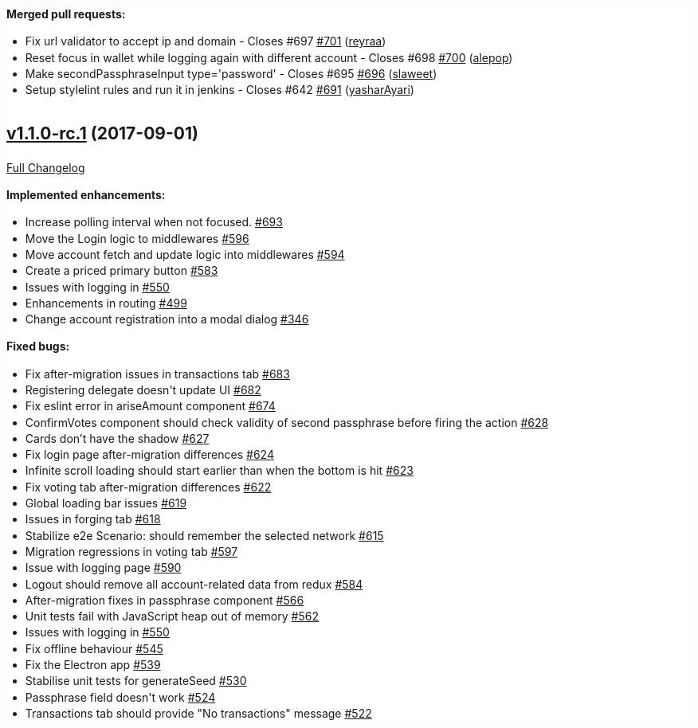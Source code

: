 **Merged pull requests:**

- Fix url validator to accept ip and domain - Closes \#697 [\#701](https://github.com/arisebank/arise-nano/pull/701) ([reyraa](https://github.com/reyraa))
- Reset focus in wallet while logging again with different account - Closes \#698 [\#700](https://github.com/arisebank/arise-nano/pull/700) ([alepop](https://github.com/alepop))
- Make secondPassphraseInput type='password' - Closes \#695 [\#696](https://github.com/arisebank/arise-nano/pull/696) ([slaweet](https://github.com/slaweet))
- Setup stylelint rules and run it in jenkins - Closes \#642 [\#691](https://github.com/arisebank/arise-nano/pull/691) ([yasharAyari](https://github.com/yasharAyari))

## [v1.1.0-rc.1](https://github.com/arisebank/arise-nano/tree/v1.1.0-rc.1) (2017-09-01)
[Full Changelog](https://github.com/arisebank/arise-nano/compare/v1.0.2...v1.1.0-rc.1)

**Implemented enhancements:**

- Increase polling interval when not focused. [\#693](https://github.com/arisebank/arise-nano/issues/693)
- Move the Login logic to middlewares [\#596](https://github.com/arisebank/arise-nano/issues/596)
- Move account fetch and update logic into middlewares [\#594](https://github.com/arisebank/arise-nano/issues/594)
- Create a priced primary button [\#583](https://github.com/arisebank/arise-nano/issues/583)
- Issues with logging in [\#550](https://github.com/arisebank/arise-nano/issues/550)
- Enhancements in routing [\#499](https://github.com/arisebank/arise-nano/issues/499)
- Change account registration into a modal dialog [\#346](https://github.com/arisebank/arise-nano/issues/346)

**Fixed bugs:**

- Fix after-migration issues in transactions tab [\#683](https://github.com/arisebank/arise-nano/issues/683)
- Registering delegate doesn't update UI [\#682](https://github.com/arisebank/arise-nano/issues/682)
- Fix eslint error in ariseAmount component [\#674](https://github.com/arisebank/arise-nano/issues/674)
- ConfirmVotes component should check validity of second passphrase before firing the action [\#628](https://github.com/arisebank/arise-nano/issues/628)
- Cards don’t have the shadow [\#627](https://github.com/arisebank/arise-nano/issues/627)
- Fix login page after-migration differences [\#624](https://github.com/arisebank/arise-nano/issues/624)
- Infinite scroll loading should start earlier than when the bottom is hit [\#623](https://github.com/arisebank/arise-nano/issues/623)
- Fix voting tab after-migration differences [\#622](https://github.com/arisebank/arise-nano/issues/622)
- Global loading bar issues [\#619](https://github.com/arisebank/arise-nano/issues/619)
- Issues in forging tab [\#618](https://github.com/arisebank/arise-nano/issues/618)
- Stabilize e2e Scenario: should remember the selected network [\#615](https://github.com/arisebank/arise-nano/issues/615)
- Migration regressions in voting tab [\#597](https://github.com/arisebank/arise-nano/issues/597)
- Issue with logging page [\#590](https://github.com/arisebank/arise-nano/issues/590)
- Logout should remove all account-related data from redux [\#584](https://github.com/arisebank/arise-nano/issues/584)
- After-migration fixes in passphrase component [\#566](https://github.com/arisebank/arise-nano/issues/566)
- Unit tests fail with JavaScript heap out of memory [\#562](https://github.com/arisebank/arise-nano/issues/562)
- Issues with logging in [\#550](https://github.com/arisebank/arise-nano/issues/550)
- Fix offline behaviour [\#545](https://github.com/arisebank/arise-nano/issues/545)
- Fix the Electron app [\#539](https://github.com/arisebank/arise-nano/issues/539)
- Stabilise unit tests for generateSeed [\#530](https://github.com/arisebank/arise-nano/issues/530)
- Passphrase field doesn't work [\#524](https://github.com/arisebank/arise-nano/issues/524)
- Transactions tab should provide "No transactions" message [\#522](https://github.com/arisebank/arise-nano/issues/522)